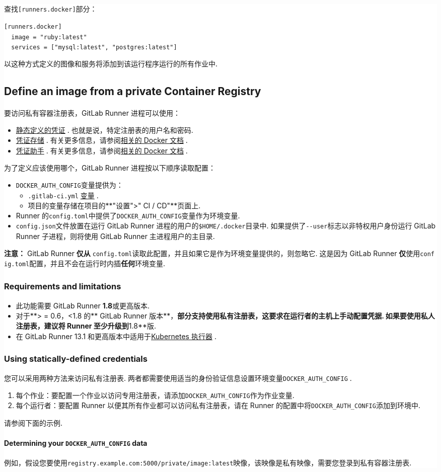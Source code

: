 查找`[runners.docker]`部分：

```
[runners.docker]
  image = "ruby:latest"
  services = ["mysql:latest", "postgres:latest"] 
```

以这种方式定义的图像和服务将添加到该运行程序运行的所有作业中.

## Define an image from a private Container Registry[](#define-an-image-from-a-private-container-registry "Permalink")

要访问私有容器注册表，GitLab Runner 进程可以使用：

*   [静态定义的凭证](#using-statically-defined-credentials) . 也就是说，特定注册表的用户名和密码.
*   [凭证存储](#using-credentials-store) . 有关更多信息，请参阅[相关的 Docker 文档](https://docs.docker.com/engine/reference/commandline/login/#credentials-store) .
*   [凭证助手](#using-credential-helpers) . 有关更多信息，请参阅[相关的 Docker 文档](https://docs.docker.com/engine/reference/commandline/login/#credential-helpers) .

为了定义应该使用哪个，GitLab Runner 进程按以下顺序读取配置：

*   `DOCKER_AUTH_CONFIG`变量提供为：
    *   `.gitlab-ci.yml` [变量](../variables/README.html#gitlab-cicd-environment-variables) .
    *   项目的变量存储在项目的**"设置">" CI / CD"**页面上.
*   Runner 的`config.toml`中提供了`DOCKER_AUTH_CONFIG`变量作为环境变量.
*   `config.json`文件放置在运行 GitLab Runner 进程的用户的`$HOME/.docker`目录中. 如果提供了`--user`标志以非特权用户身份运行 GitLab Runner 子进程，则将使用 GitLab Runner 主进程用户的主目录.

**注意：** GitLab Runner **仅从** `config.toml`读取此配置，并且如果它是作为环境变量提供的，则忽略它. 这是因为 GitLab Runner **仅**使用`config.toml`配置，并且不会在运行时内插**任何**环境变量.

### Requirements and limitations[](#requirements-and-limitations "Permalink")

*   此功能需要 GitLab Runner **1.8**或更高版本.
*   对于**> = 0.6，<1.8 的** GitLab Runner 版本**，**部分支持使用私有注册表，这要求在运行者的主机上手动配置凭据. 如果要使用私人注册表，建议将 Runner 至少升级到**1.8**版.
*   在 GitLab Runner 13.1 和更高版本中适用于[Kubernetes 执行器](https://s0docs0gitlab0com.icopy.site/runner/executors/kubernetes.html) .

### Using statically-defined credentials[](#using-statically-defined-credentials "Permalink")

您可以采用两种方法来访问私有注册表. 两者都需要使用适当的身份验证信息设置环境变量`DOCKER_AUTH_CONFIG` .

1.  每个作业：要配置一个作业以访问专用注册表，请添加`DOCKER_AUTH_CONFIG`作为作业变量.
2.  每个运行者：要配置 Runner 以便其所有作业都可以访问私有注册表，请在 Runner 的配置中将`DOCKER_AUTH_CONFIG`添加到环境中.

请参阅下面的示例.

#### Determining your `DOCKER_AUTH_CONFIG` data[](#determining-your-docker_auth_config-data "Permalink")

例如，假设您要使用`registry.example.com:5000/private/image:latest`映像，该映像是私有映像，需要您登录到私有容器注册表.
